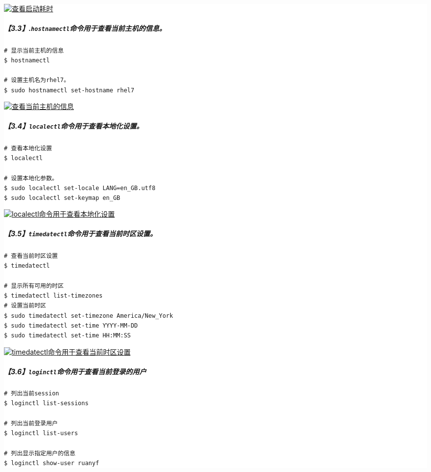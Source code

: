 [![查看启动耗时](https://asciinema.org/a/481761.svg)](https://asciinema.org/a/481761)

##### 【3.3】.`hostnamectl`命令用于查看当前主机的信息。

```linux
# 显示当前主机的信息
$ hostnamectl

# 设置主机名为rhel7。
$ sudo hostnamectl set-hostname rhel7
```

[![查看当前主机的信息](https://asciinema.org/a/481764.svg)](https://asciinema.org/a/481764)

##### 【3.4】`localectl`命令用于查看本地化设置。

```linux
# 查看本地化设置
$ localectl

# 设置本地化参数。
$ sudo localectl set-locale LANG=en_GB.utf8
$ sudo localectl set-keymap en_GB
```

[![localectl命令用于查看本地化设置](https://asciinema.org/a/481768.svg)](https://asciinema.org/a/481768)

##### 【3.5】`timedatectl`命令用于查看当前时区设置。

```linux
# 查看当前时区设置
$ timedatectl

# 显示所有可用的时区
$ timedatectl list-timezones                                                                                   
# 设置当前时区
$ sudo timedatectl set-timezone America/New_York
$ sudo timedatectl set-time YYYY-MM-DD
$ sudo timedatectl set-time HH:MM:SS
```

[![timedatectl命令用于查看当前时区设置](https://asciinema.org/a/481774.svg)](https://asciinema.org/a/481774)

##### 【3.6】`loginctl`命令用于查看当前登录的用户

```linux
# 列出当前session
$ loginctl list-sessions

# 列出当前登录用户
$ loginctl list-users

# 列出显示指定用户的信息
$ loginctl show-user ruanyf
```
